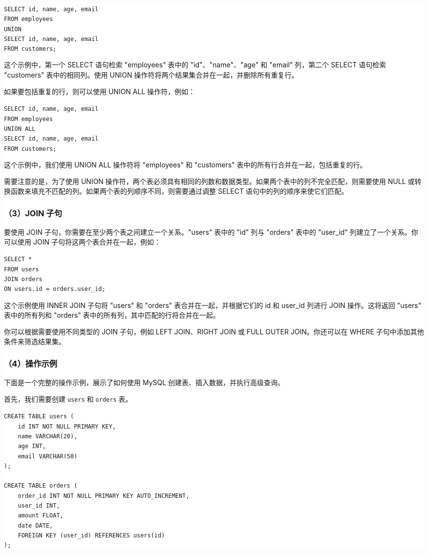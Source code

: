 ```mysql
SELECT id, name, age, email
FROM employees
UNION
SELECT id, name, age, email
FROM customers;
```

这个示例中，第一个 SELECT 语句检索 "employees" 表中的 "id"、"name"、"age" 和 "email" 列，第二个 SELECT 语句检索 "customers" 表中的相同列。使用 UNION 操作符将两个结果集合并在一起，并删除所有重复行。

如果要包括重复的行，则可以使用 UNION ALL 操作符，例如：

```mysql
SELECT id, name, age, email
FROM employees
UNION ALL
SELECT id, name, age, email
FROM customers;
```

这个示例中，我们使用 UNION ALL 操作符将 "employees" 和 "customers" 表中的所有行合并在一起，包括重复的行。

需要注意的是，为了使用 UNION 操作符，两个表必须具有相同的列数和数据类型。如果两个表中的列不完全匹配，则需要使用 NULL 或转换函数来填充不匹配的列。如果两个表的列顺序不同，则需要通过调整 SELECT 语句中的列的顺序来使它们匹配。

### （3）JOIN 子句

要使用 JOIN 子句，你需要在至少两个表之间建立一个关系。"users" 表中的 "id" 列与 "orders" 表中的 "user_id" 列建立了一个关系。你可以使用 JOIN 子句将这两个表合并在一起，例如：

```mysql
SELECT *
FROM users
JOIN orders
ON users.id = orders.user_id;
```

这个示例使用 INNER JOIN 子句将 "users" 和 "orders" 表合并在一起，并根据它们的 id 和 user_id 列进行 JOIN 操作。这将返回 "users" 表中的所有列和 "orders" 表中的所有列，其中匹配的行将合并在一起。

你可以根据需要使用不同类型的 JOIN 子句，例如 LEFT JOIN、RIGHT JOIN 或 FULL OUTER JOIN。你还可以在 WHERE 子句中添加其他条件来筛选结果集。

### （4）操作示例

下面是一个完整的操作示例，展示了如何使用 MySQL 创建表、插入数据，并执行高级查询。

首先，我们需要创建 `users` 和 `orders` 表。

```mysql
CREATE TABLE users (
    id INT NOT NULL PRIMARY KEY,
    name VARCHAR(20),
    age INT,
    email VARCHAR(50)
);

CREATE TABLE orders (
    order_id INT NOT NULL PRIMARY KEY AUTO_INCREMENT,
    user_id INT,
    amount FLOAT,
    date DATE,
    FOREIGN KEY (user_id) REFERENCES users(id)
);
```
